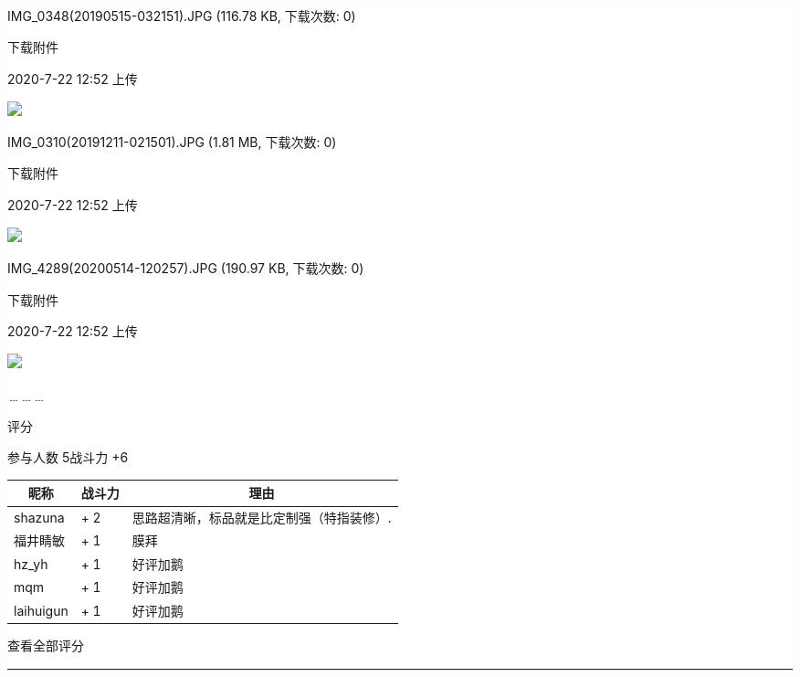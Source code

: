 
IMG_0348(20190515-032151).JPG
(116.78 KB, 下载次数: 0)


下载附件


2020-7-22 12:52 上传


<img src="https://img.saraba1st.com/forum/202007/22/125259vvobk73y6vtzt00o.jpg" referrerpolicy="no-referrer">


IMG_0310(20191211-021501).JPG
(1.81 MB, 下载次数: 0)


下载附件


2020-7-22 12:52 上传


<img src="https://img.saraba1st.com/forum/202007/22/125259dh4u92isptuh0t4b.jpg" referrerpolicy="no-referrer">


IMG_4289(20200514-120257).JPG
(190.97 KB, 下载次数: 0)


下载附件


2020-7-22 12:52 上传


<img src="https://img.saraba1st.com/forum/202007/22/125258ieud3t7t32uatadt.jpg" referrerpolicy="no-referrer">


﹍﹍﹍

评分


 参与人数 5战斗力 +6

|昵称|战斗力|理由|
|----|---|---|
| shazuna| + 2|思路超清晰，标品就是比定制强（特指装修）.|
| 福井睛敏| + 1|膜拜|
| hz_yh| + 1|好评加鹅|
| mqm| + 1|好评加鹅|
| laihuigun| + 1|好评加鹅|


查看全部评分


-----
